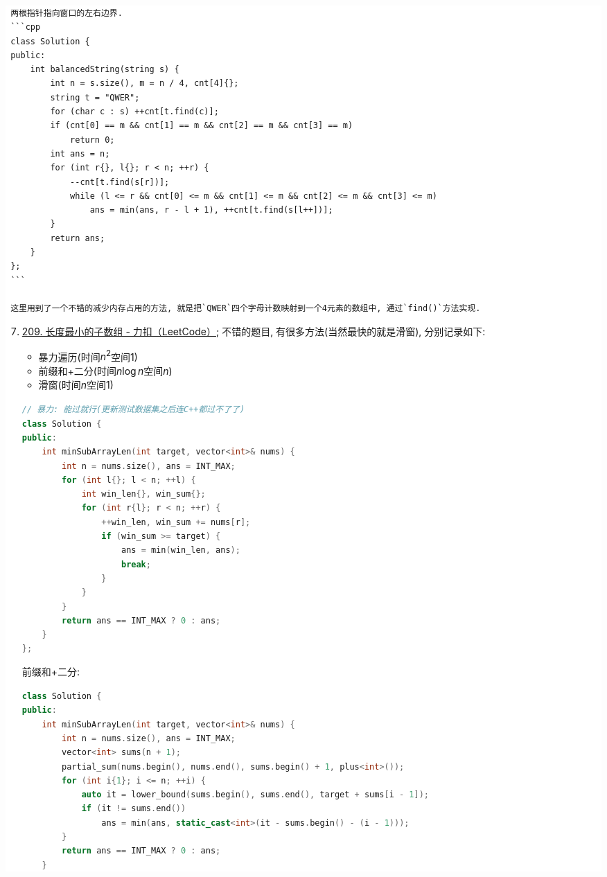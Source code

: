      两根指针指向窗口的左右边界. 
     ```cpp
     class Solution {
     public:
         int balancedString(string s) {
             int n = s.size(), m = n / 4, cnt[4]{};
             string t = "QWER";
             for (char c : s) ++cnt[t.find(c)];
             if (cnt[0] == m && cnt[1] == m && cnt[2] == m && cnt[3] == m)
                 return 0;
             int ans = n;
             for (int r{}, l{}; r < n; ++r) {
                 --cnt[t.find(s[r])];
                 while (l <= r && cnt[0] <= m && cnt[1] <= m && cnt[2] <= m && cnt[3] <= m)
                     ans = min(ans, r - l + 1), ++cnt[t.find(s[l++])];
             }
             return ans;
         }
     };
     ```

     这里用到了一个不错的减少内存占用的方法, 就是把`QWER`四个字母计数映射到一个4元素的数组中, 通过`find()`方法实现. 

7.   [209. 长度最小的子数组 - 力扣（LeetCode）](https://leetcode.cn/problems/minimum-size-subarray-sum/);
     不错的题目, 有很多方法(当然最快的就是滑窗), 分别记录如下:

     -   暴力遍历(时间$n^2$空间$1$)
     -   前缀和+二分(时间$n\log n$空间$n$)
     -   滑窗(时间$n$空间$1$)

     ```cpp
     // 暴力: 能过就行(更新测试数据集之后连C++都过不了了)
     class Solution {
     public:
         int minSubArrayLen(int target, vector<int>& nums) {
             int n = nums.size(), ans = INT_MAX;
             for (int l{}; l < n; ++l) {
                 int win_len{}, win_sum{};
                 for (int r{l}; r < n; ++r) {
                     ++win_len, win_sum += nums[r];
                     if (win_sum >= target) {
                         ans = min(win_len, ans);
                         break;
                     }
                 }
             }
             return ans == INT_MAX ? 0 : ans;
         }
     };
     ```

     前缀和+二分:
     ```cpp
     class Solution {
     public:
         int minSubArrayLen(int target, vector<int>& nums) {
             int n = nums.size(), ans = INT_MAX;
             vector<int> sums(n + 1);
             partial_sum(nums.begin(), nums.end(), sums.begin() + 1, plus<int>());
             for (int i{1}; i <= n; ++i) {
                 auto it = lower_bound(sums.begin(), sums.end(), target + sums[i - 1]);
                 if (it != sums.end())
                     ans = min(ans, static_cast<int>(it - sums.begin() - (i - 1)));
             }
             return ans == INT_MAX ? 0 : ans;
         }
